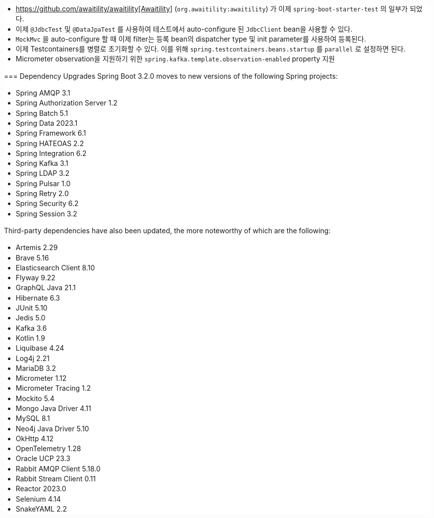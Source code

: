 * https://github.com/awaitility/awaitility[Awaitility] (`org.awaitility:awaitility`) 가 이제 `spring-boot-starter-test` 의 일부가 되었다.
* 이제 `@JdbcTest` 및 `@DataJpaTest` 를 사용하여 테스트에서 auto-configure 된 `JdbcClient` bean을 사용할 수 있다.
* `MockMvc` 을 auto-configure 할 때 이제 filter는 등록 bean의 dispatcher type 및 init parameter를 사용하여 등록된다.
* 이제 Testcontainers를 병렬로 초기화할 수 있다. 이를 위해 `spring.testcontainers.beans.startup` 를 `parallel` 로 설정하면 된다.
* Micrometer observation을 지원하기 위한 `spring.kafka.template.observation-enabled` property 지원



=== Dependency Upgrades
Spring Boot 3.2.0 moves to new versions of the following Spring projects:

* Spring AMQP 3.1
* Spring Authorization Server 1.2
* Spring Batch 5.1
* Spring Data 2023.1
* Spring Framework 6.1
* Spring HATEOAS 2.2
* Spring Integration 6.2
* Spring Kafka 3.1
* Spring LDAP 3.2
* Spring Pulsar 1.0
* Spring Retry 2.0
* Spring Security 6.2
* Spring Session 3.2

Third-party dependencies have also been updated, the more noteworthy of which are the following:

* Artemis 2.29
* Brave 5.16
* Elasticsearch Client 8.10
* Flyway 9.22
* GraphQL Java 21.1
* Hibernate 6.3
* JUnit 5.10
* Jedis 5.0
* Kafka 3.6
* Kotlin 1.9
* Liquibase 4.24
* Log4j 2.21
* MariaDB 3.2
* Micrometer 1.12
* Micrometer Tracing 1.2
* Mockito 5.4
* Mongo Java Driver 4.11
* MySQL 8.1
* Neo4j Java Driver 5.10
* OkHttp 4.12
* OpenTelemetry 1.28
* Oracle UCP 23.3
* Rabbit AMQP Client 5.18.0
* Rabbit Stream Client 0.11
* Reactor 2023.0
* Selenium 4.14
* SnakeYAML 2.2
